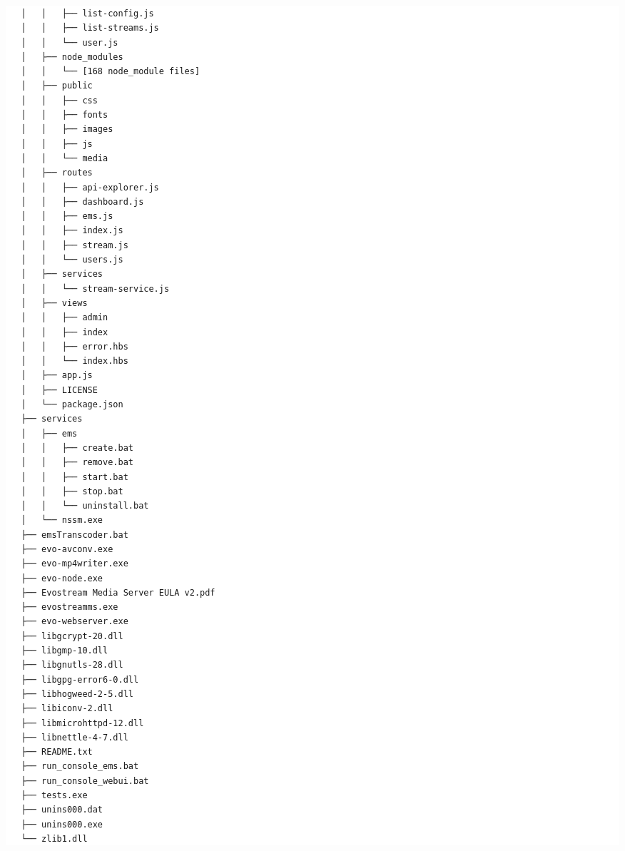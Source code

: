 ```
   │   │   ├── list-config.js
   │   │   ├── list-streams.js
   │   │   └── user.js
   │   ├── node_modules
   │   │   └── [168 node_module files]
   │   ├── public
   │   │   ├── css
   │   │   ├── fonts
   │   │   ├── images
   │   │   ├── js
   │   │   └── media
   │   ├── routes
   │   │   ├── api-explorer.js   
   │   │   ├── dashboard.js
   │   │   ├── ems.js
   │   │   ├── index.js
   │   │   ├── stream.js
   │   │   └── users.js
   │   ├── services
   │   │   └── stream-service.js
   │   ├── views
   │   │   ├── admin
   │   │   ├── index
   │   │   ├── error.hbs
   │   │   └── index.hbs  
   │   ├── app.js
   │   ├── LICENSE
   │   └── package.json   
   ├── services
   │   ├── ems
   │   │   ├── create.bat
   │   │   ├── remove.bat
   │   │   ├── start.bat   
   │   │   ├── stop.bat      
   │   │   └── uninstall.bat    
   │   └── nssm.exe   
   ├── emsTranscoder.bat
   ├── evo-avconv.exe
   ├── evo-mp4writer.exe
   ├── evo-node.exe
   ├── Evostream Media Server EULA v2.pdf
   ├── evostreamms.exe
   ├── evo-webserver.exe
   ├── libgcrypt-20.dll
   ├── libgmp-10.dll
   ├── libgnutls-28.dll
   ├── libgpg-error6-0.dll
   ├── libhogweed-2-5.dll
   ├── libiconv-2.dll
   ├── libmicrohttpd-12.dll
   ├── libnettle-4-7.dll
   ├── README.txt
   ├── run_console_ems.bat
   ├── run_console_webui.bat
   ├── tests.exe
   ├── unins000.dat
   ├── unins000.exe
   └── zlib1.dll
```
